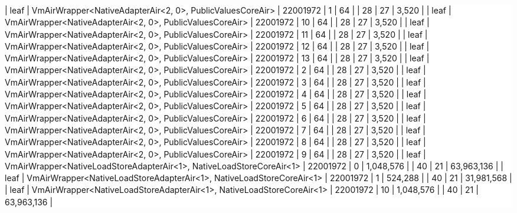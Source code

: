 | leaf | VmAirWrapper<NativeAdapterAir<2, 0>, PublicValuesCoreAir> | 22001972 | 1 | 64 |  | 28 | 27 | 3,520 | 
| leaf | VmAirWrapper<NativeAdapterAir<2, 0>, PublicValuesCoreAir> | 22001972 | 10 | 64 |  | 28 | 27 | 3,520 | 
| leaf | VmAirWrapper<NativeAdapterAir<2, 0>, PublicValuesCoreAir> | 22001972 | 11 | 64 |  | 28 | 27 | 3,520 | 
| leaf | VmAirWrapper<NativeAdapterAir<2, 0>, PublicValuesCoreAir> | 22001972 | 12 | 64 |  | 28 | 27 | 3,520 | 
| leaf | VmAirWrapper<NativeAdapterAir<2, 0>, PublicValuesCoreAir> | 22001972 | 13 | 64 |  | 28 | 27 | 3,520 | 
| leaf | VmAirWrapper<NativeAdapterAir<2, 0>, PublicValuesCoreAir> | 22001972 | 2 | 64 |  | 28 | 27 | 3,520 | 
| leaf | VmAirWrapper<NativeAdapterAir<2, 0>, PublicValuesCoreAir> | 22001972 | 3 | 64 |  | 28 | 27 | 3,520 | 
| leaf | VmAirWrapper<NativeAdapterAir<2, 0>, PublicValuesCoreAir> | 22001972 | 4 | 64 |  | 28 | 27 | 3,520 | 
| leaf | VmAirWrapper<NativeAdapterAir<2, 0>, PublicValuesCoreAir> | 22001972 | 5 | 64 |  | 28 | 27 | 3,520 | 
| leaf | VmAirWrapper<NativeAdapterAir<2, 0>, PublicValuesCoreAir> | 22001972 | 6 | 64 |  | 28 | 27 | 3,520 | 
| leaf | VmAirWrapper<NativeAdapterAir<2, 0>, PublicValuesCoreAir> | 22001972 | 7 | 64 |  | 28 | 27 | 3,520 | 
| leaf | VmAirWrapper<NativeAdapterAir<2, 0>, PublicValuesCoreAir> | 22001972 | 8 | 64 |  | 28 | 27 | 3,520 | 
| leaf | VmAirWrapper<NativeAdapterAir<2, 0>, PublicValuesCoreAir> | 22001972 | 9 | 64 |  | 28 | 27 | 3,520 | 
| leaf | VmAirWrapper<NativeLoadStoreAdapterAir<1>, NativeLoadStoreCoreAir<1> | 22001972 | 0 | 1,048,576 |  | 40 | 21 | 63,963,136 | 
| leaf | VmAirWrapper<NativeLoadStoreAdapterAir<1>, NativeLoadStoreCoreAir<1> | 22001972 | 1 | 524,288 |  | 40 | 21 | 31,981,568 | 
| leaf | VmAirWrapper<NativeLoadStoreAdapterAir<1>, NativeLoadStoreCoreAir<1> | 22001972 | 10 | 1,048,576 |  | 40 | 21 | 63,963,136 | 
